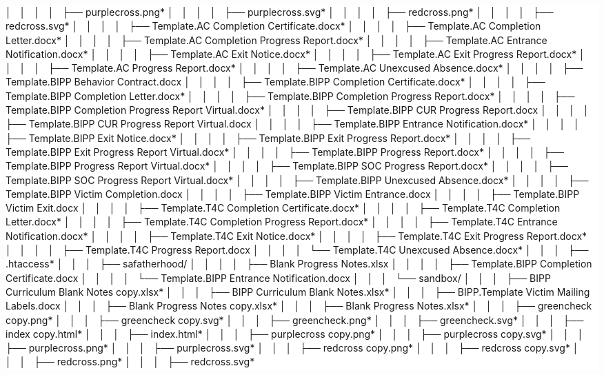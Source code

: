 │   │   │   │   ├── purplecross.png*
│   │   │   │   ├── purplecross.svg*
│   │   │   │   ├── redcross.png*
│   │   │   │   ├── redcross.svg*
│   │   │   │   ├── Template.AC Completion Certificate.docx*
│   │   │   │   ├── Template.AC Completion Letter.docx*
│   │   │   │   ├── Template.AC Completion Progress Report.docx*
│   │   │   │   ├── Template.AC Entrance Notification.docx*
│   │   │   │   ├── Template.AC Exit Notice.docx*
│   │   │   │   ├── Template.AC Exit Progress Report.docx*
│   │   │   │   ├── Template.AC Progress Report.docx*
│   │   │   │   ├── Template.AC Unexcused Absence.docx*
│   │   │   │   ├── Template.BIPP Behavior Contract.docx
│   │   │   │   ├── Template.BIPP Completion Certificate.docx*
│   │   │   │   ├── Template.BIPP Completion Letter.docx*
│   │   │   │   ├── Template.BIPP Completion Progress Report.docx*
│   │   │   │   ├── Template.BIPP Completion Progress Report Virtual.docx*
│   │   │   │   ├── Template.BIPP CUR Progress Report.docx
│   │   │   │   ├── Template.BIPP CUR Progress Report Virtual.docx
│   │   │   │   ├── Template.BIPP Entrance Notification.docx*
│   │   │   │   ├── Template.BIPP Exit Notice.docx*
│   │   │   │   ├── Template.BIPP Exit Progress Report.docx*
│   │   │   │   ├── Template.BIPP Exit Progress Report Virtual.docx*
│   │   │   │   ├── Template.BIPP Progress Report.docx*
│   │   │   │   ├── Template.BIPP Progress Report Virtual.docx*
│   │   │   │   ├── Template.BIPP SOC Progress Report.docx*
│   │   │   │   ├── Template.BIPP SOC Progress Report Virtual.docx*
│   │   │   │   ├── Template.BIPP Unexcused Absence.docx*
│   │   │   │   ├── Template.BIPP Victim Completion.docx
│   │   │   │   ├── Template.BIPP Victim Entrance.docx
│   │   │   │   ├── Template.BIPP Victim Exit.docx
│   │   │   │   ├── Template.T4C Completion Certificate.docx*
│   │   │   │   ├── Template.T4C Completion Letter.docx*
│   │   │   │   ├── Template.T4C Completion Progress Report.docx*
│   │   │   │   ├── Template.T4C Entrance Notification.docx*
│   │   │   │   ├── Template.T4C Exit Notice.docx*
│   │   │   │   ├── Template.T4C Exit Progress Report.docx*
│   │   │   │   ├── Template.T4C Progress Report.docx
│   │   │   │   └── Template.T4C Unexcused Absence.docx*
│   │   │   ├── .htaccess*
│   │   │   ├── safatherhood/
│   │   │   │   ├── Blank Progress Notes.xlsx
│   │   │   │   ├── Template.BIPP Completion Certificate.docx
│   │   │   │   └── Template.BIPP Entrance Notification.docx
│   │   │   └── sandbox/
│   │   │       ├── BIPP Curriculum Blank Notes copy.xlsx*
│   │   │       ├── BIPP Curriculum Blank Notes.xlsx*
│   │   │       ├── BIPP.Template Victim Mailing Labels.docx
│   │   │       ├── Blank Progress Notes copy.xlsx*
│   │   │       ├── Blank Progress Notes.xlsx*
│   │   │       ├── greencheck copy.png*
│   │   │       ├── greencheck copy.svg*
│   │   │       ├── greencheck.png*
│   │   │       ├── greencheck.svg*
│   │   │       ├── index copy.html*
│   │   │       ├── index.html*
│   │   │       ├── purplecross copy.png*
│   │   │       ├── purplecross copy.svg*
│   │   │       ├── purplecross.png*
│   │   │       ├── purplecross.svg*
│   │   │       ├── redcross copy.png*
│   │   │       ├── redcross copy.svg*
│   │   │       ├── redcross.png*
│   │   │       ├── redcross.svg*